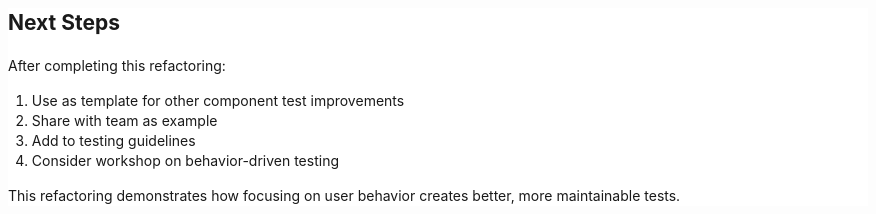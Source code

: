## Next Steps

After completing this refactoring:
1. Use as template for other component test improvements
2. Share with team as example
3. Add to testing guidelines
4. Consider workshop on behavior-driven testing

This refactoring demonstrates how focusing on user behavior creates better, more maintainable tests.